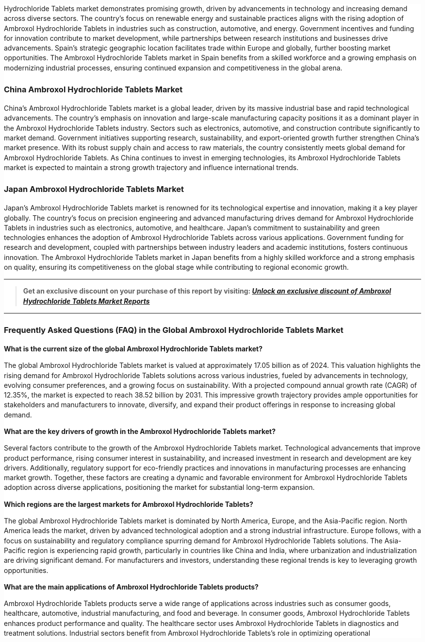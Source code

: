 Hydrochloride Tablets market demonstrates promising growth, driven by advancements in technology and increasing demand across diverse sectors. The country&rsquo;s focus on renewable energy and sustainable practices aligns with the rising adoption of Ambroxol Hydrochloride Tablets in industries such as construction, automotive, and energy. Government incentives and funding for innovation contribute to market development, while partnerships between research institutions and businesses drive advancements. Spain&rsquo;s strategic geographic location facilitates trade within Europe and globally, further boosting market opportunities. The Ambroxol Hydrochloride Tablets market in Spain benefits from a skilled workforce and a growing emphasis on modernizing industrial processes, ensuring continued expansion and competitiveness in the global arena.</p><h3>China Ambroxol Hydrochloride Tablets Market</h3><p>China&rsquo;s Ambroxol Hydrochloride Tablets market is a global leader, driven by its massive industrial base and rapid technological advancements. The country&rsquo;s emphasis on innovation and large-scale manufacturing capacity positions it as a dominant player in the Ambroxol Hydrochloride Tablets industry. Sectors such as electronics, automotive, and construction contribute significantly to market demand. Government initiatives supporting research, sustainability, and export-oriented growth further strengthen China&rsquo;s market presence. With its robust supply chain and access to raw materials, the country consistently meets global demand for Ambroxol Hydrochloride Tablets. As China continues to invest in emerging technologies, its Ambroxol Hydrochloride Tablets market is expected to maintain a strong growth trajectory and influence international trends.</p><h3>Japan Ambroxol Hydrochloride Tablets Market</h3><p>Japan&rsquo;s Ambroxol Hydrochloride Tablets market is renowned for its technological expertise and innovation, making it a key player globally. The country&rsquo;s focus on precision engineering and advanced manufacturing drives demand for Ambroxol Hydrochloride Tablets in industries such as electronics, automotive, and healthcare. Japan&rsquo;s commitment to sustainability and green technologies enhances the adoption of Ambroxol Hydrochloride Tablets across various applications. Government funding for research and development, coupled with partnerships between industry leaders and academic institutions, fosters continuous innovation. The Ambroxol Hydrochloride Tablets market in Japan benefits from a highly skilled workforce and a strong emphasis on quality, ensuring its competitiveness on the global stage while contributing to regional economic growth.</p><hr /><blockquote><p><strong>Get an exclusive discount on your purchase of this report by visiting: <em><a href="://marketresearchpulse.com/ask-for-discount/80678?utm_source=Github&amp;utm_medium=0111">Unlock an exclusive discount of Ambroxol Hydrochloride Tablets Market Reports</a></em>&nbsp;</strong></p></blockquote><hr /><h3>Frequently Asked Questions (FAQ) in the Global Ambroxol Hydrochloride Tablets Market</h3><p><strong>What is the current size of the global Ambroxol Hydrochloride Tablets market?</strong></p><p>The global Ambroxol Hydrochloride Tablets market is valued at approximately 17.05 billion as of 2024. This valuation highlights the rising demand for Ambroxol Hydrochloride Tablets solutions across various industries, fueled by advancements in technology, evolving consumer preferences, and a growing focus on sustainability. With a projected compound annual growth rate (CAGR) of 12.35%, the market is expected to reach 38.52 billion by 2031. This impressive growth trajectory provides ample opportunities for stakeholders and manufacturers to innovate, diversify, and expand their product offerings in response to increasing global demand.</p><p><strong>What are the key drivers of growth in the Ambroxol Hydrochloride Tablets market?</strong></p><p>Several factors contribute to the growth of the Ambroxol Hydrochloride Tablets market. Technological advancements that improve product performance, rising consumer interest in sustainability, and increased investment in research and development are key drivers. Additionally, regulatory support for eco-friendly practices and innovations in manufacturing processes are enhancing market growth. Together, these factors are creating a dynamic and favorable environment for Ambroxol Hydrochloride Tablets adoption across diverse applications, positioning the market for substantial long-term expansion.</p><p><strong>Which regions are the largest markets for Ambroxol Hydrochloride Tablets?</strong></p><p>The global Ambroxol Hydrochloride Tablets market is dominated by North America, Europe, and the Asia-Pacific region. North America leads the market, driven by advanced technological adoption and a strong industrial infrastructure. Europe follows, with a focus on sustainability and regulatory compliance spurring demand for Ambroxol Hydrochloride Tablets solutions. The Asia-Pacific region is experiencing rapid growth, particularly in countries like China and India, where urbanization and industrialization are driving significant demand. For manufacturers and investors, understanding these regional trends is key to leveraging growth opportunities.</p><p><strong>What are the main applications of Ambroxol Hydrochloride Tablets products?</strong></p><p>Ambroxol Hydrochloride Tablets products serve a wide range of applications across industries such as consumer goods, healthcare, automotive, industrial manufacturing, and food and beverage. In consumer goods, Ambroxol Hydrochloride Tablets enhances product performance and quality. The healthcare sector uses Ambroxol Hydrochloride Tablets in diagnostics and treatment solutions. Industrial sectors benefit from Ambroxol Hydrochloride Tablets&rsquo;s role in optimizing operational